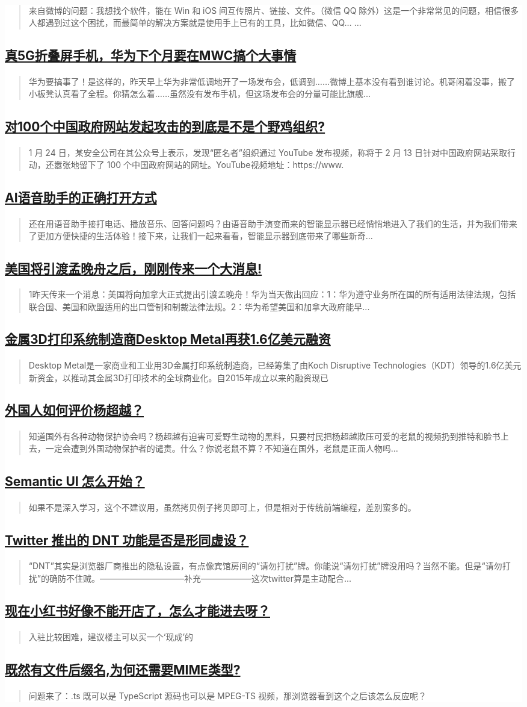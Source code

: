  > 来自微博的问题：我想找个软件，能在 Win 和 iOS 间互传照片、链接、文件。（微信 QQ 除外）这是一个非常常见的问题，相信很多人都遇到过这个困扰，而最简单的解决方案就是使用手上已有的工具，比如微信、QQ… ...
 ## [真5G折叠屏手机，华为下个月要在MWC搞个大事情](http://mp.weixin.qq.com/s?src=11&timestamp=1548462606&ver=1389&signature=IHwnAKbfkhAyXf3B4GWT52ApvNpSVHjj6nuvEqt9i3XFridk-HXfrMSOa0VsF0A6aiavYClXUeu31RuWLK0S5d*3XRlumM1SZ9ZK4c9*xSsRcc5SVdGlyxppuBI*Qbd-&new=1)
 > 华为要搞事了！是这样的，昨天早上华为非常低调地开了一场发布会，低调到……微博上基本没有看到谁讨论。机哥闲着没事，搬了小板凳认真看了全程。你猜怎么着……虽然没有发布手机，但这场发布会的分量可能比旗舰...
 ## [对100个中国政府网站发起攻击的到底是不是个野鸡组织?](http://mp.weixin.qq.com/s?src=11&timestamp=1548462606&ver=1389&signature=fGZZeQqG5WrbKmsQfEoJ9yZz-foP04p82RdAnc8v*axuOXncsxrmPYzGpY5oD0cg7TmR9IRr-cizTOTgdHGWWLpxNP69M6imHCktnHp0vV2aK7uHglP6IgH2sun74q*J&new=1)
 > 1 月 24 日，某安全公司在其公众号上表示，发现“匿名者”组织通过 YouTube 发布视频，称将于 2 月 13 日针对中国政府网站采取行动，还嚣张地留下了 100 个中国政府网站的网址。YouTube视频地址：https://www.
 ## [AI语音助手的正确打开方式](http://mp.weixin.qq.com/s?src=11&timestamp=1548462606&ver=1389&signature=o*Xcjx*AfpVeT8MKEW-qtl8IsaaPneGNxpqRvJFq9AipBl3GTtFKGzFz6vh*lH0ai4sg*oBTl8wsBn0JOh2kR-KtB3tVsQPf9g5tyK7wgZVbHZkTqxNBFzpXxzqBTkte&new=1)
 > 还在用语音助手接打电话、播放音乐、回答问题吗？由语音助手演变而来的智能显示器已经悄悄地进入了我们的生活，并为我们带来了更加方便快捷的生活体验！接下来，让我们一起来看看，智能显示器到底带来了哪些新奇...
 ## [美国将引渡孟晚舟之后，刚刚传来一个大消息!](http://mp.weixin.qq.com/s?src=11&timestamp=1548462606&ver=1389&signature=To7chEPoAbhSwoupg0CgDQEeAwIUdKLdBQsIPqzR38MZY0XNJBnpSQ6SjoNTGDeYcOpCzU-5FTHvMLvrcfoh1mA2ztm*c1Hjze6MW0yQboBFwstOvaMivDePydqIWiPJ&new=1)
 > 1昨天传来一个消息：美国将向加拿大正式提出引渡孟晚舟！华为当天做出回应：1：华为遵守业务所在国的所有适用法律法规，包括联合国、美国和欧盟适用的出口管制和制裁法律法规。2：华为希望美国和加拿大政府能早...
 ## [金属3D打印系统制造商Desktop Metal再获1.6亿美元融资](http://mp.weixin.qq.com/s?src=11&timestamp=1548462606&ver=1389&signature=sP39VR1l8LXeUc5J7E33ftdTPxmjr2HTV-oaUpazurUKcXeXLkl1oxydekIK61ze1rON1EodfmBevoJrZnw-Gxp5VE*WkB8DHNofj5a-UR-Iz7LVLQ*aYKPTugInyoVa&new=1)
 > Desktop Metal是一家商业和工业用3D金属打印系统制造商，已经筹集了由Koch Disruptive Technologies（KDT）领导的1.6亿美元新资金，以推动其金属3D打印技术的全球商业化。自2015年成立以来的融资现已
 ## [外国人如何评价杨超越？](https://www.zhihu.com/question/310151646)
 > 知道国外有各种动物保护协会吗？杨超越有迫害可爱野生动物的黑料，只要村民把杨超越欺压可爱的老鼠的视频扔到推特和脸书上去，一定会遭到外国动物保护者的谴责。什么？你说老鼠不算？不知道在国外，老鼠是正面人物吗...
 ## [Semantic UI 怎么开始？](https://www.zhihu.com/question/34698183)
 > 如果不是深入学习，这个不建议用，虽然拷贝例子拷贝即可上，但是相对于传统前端编程，差别蛮多的。
 ## [Twitter 推出的 DNT 功能是否是形同虚设？](https://www.zhihu.com/question/21310723)
 > “DNT”其实是浏览器厂商推出的隐私设置，有点像宾馆房间的“请勿打扰”牌。你能说“请勿打扰”牌没用吗？当然不能。但是“请勿打扰”的确防不住贼。——————————补充——————这次twitter算是主动配合...
 ## [现在小红书好像不能开店了，怎么才能进去呀？](https://www.zhihu.com/question/293311712)
 > 入驻比较困难，建议楼主可以买一个‘现成’的
 ## [既然有文件后缀名,为何还需要MIME类型?](https://www.zhihu.com/question/60495696)
 > 问题来了：.ts 既可以是 TypeScript 源码也可以是 MPEG-TS 视频，那浏览器看到这个之后该怎么反应呢？